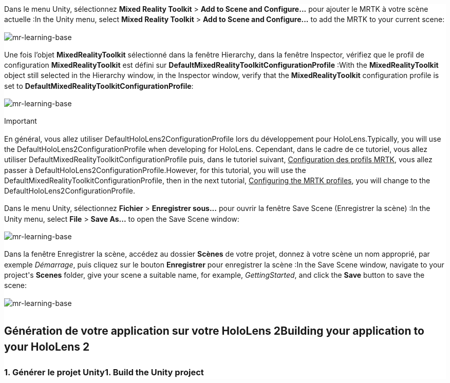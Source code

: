 <span data-ttu-id="d7f9e-181">Dans le menu Unity, sélectionnez **Mixed Reality Toolkit** > **Add to Scene and Configure...** pour ajouter le MRTK à votre scène actuelle :</span><span class="sxs-lookup"><span data-stu-id="d7f9e-181">In the Unity menu, select **Mixed Reality Toolkit** > **Add to Scene and Configure...** to add the MRTK to your current scene:</span></span>

![mr-learning-base](images/mr-learning-base/base-02-section6-step1-2.png)

<span data-ttu-id="d7f9e-183">Une fois l’objet **MixedRealityToolkit** sélectionné dans la fenêtre Hierarchy, dans la fenêtre Inspector, vérifiez que le profil de configuration **MixedRealityToolkit** est défini sur **DefaultMixedRealityToolkitConfigurationProfile** :</span><span class="sxs-lookup"><span data-stu-id="d7f9e-183">With the **MixedRealityToolkit** object still selected in the Hierarchy window, in the Inspector window, verify that the **MixedRealityToolkit** configuration profile is set to **DefaultMixedRealityToolkitConfigurationProfile**:</span></span>

![mr-learning-base](images/mr-learning-base/base-02-section6-step1-3.png)

> [!IMPORTANT]
> <span data-ttu-id="d7f9e-185">En général, vous allez utiliser DefaultHoloLens2ConfigurationProfile lors du développement pour HoloLens.</span><span class="sxs-lookup"><span data-stu-id="d7f9e-185">Typically, you will use the DefaultHoloLens2ConfigurationProfile when developing for HoloLens.</span></span> <span data-ttu-id="d7f9e-186">Cependant, dans le cadre de ce tutoriel, vous allez utiliser DefaultMixedRealityToolkitConfigurationProfile puis, dans le tutoriel suivant, [Configuration des profils MRTK](mr-learning-base-03.md), vous allez passer à DefaultHoloLens2ConfigurationProfile.</span><span class="sxs-lookup"><span data-stu-id="d7f9e-186">However, for this tutorial, you will use the DefaultMixedRealityToolkitConfigurationProfile, then in the next tutorial, [Configuring the MRTK profiles](mr-learning-base-03.md), you will change to the DefaultHoloLens2ConfigurationProfile.</span></span>

<span data-ttu-id="d7f9e-187">Dans le menu Unity, sélectionnez **Fichier** > **Enregistrer sous...** pour ouvrir la fenêtre Save Scene (Enregistrer la scène) :</span><span class="sxs-lookup"><span data-stu-id="d7f9e-187">In the Unity menu, select **File** > **Save As...** to open the Save Scene window:</span></span>

![mr-learning-base](images/mr-learning-base/base-02-section6-step1-4.png)

<span data-ttu-id="d7f9e-189">Dans la fenêtre Enregistrer la scène, accédez au dossier **Scènes** de votre projet, donnez à votre scène un nom approprié, par exemple _Démarrage_, puis cliquez sur le bouton **Enregistrer** pour enregistrer la scène :</span><span class="sxs-lookup"><span data-stu-id="d7f9e-189">In the Save Scene window, navigate to your project's **Scenes** folder, give your scene a suitable name, for example, _GettingStarted_, and click the **Save** button to save the scene:</span></span>

![mr-learning-base](images/mr-learning-base/base-02-section6-step1-5.png)

## <a name="building-your-application-to-your-hololens-2"></a><span data-ttu-id="d7f9e-191">Génération de votre application sur votre HoloLens 2</span><span class="sxs-lookup"><span data-stu-id="d7f9e-191">Building your application to your HoloLens 2</span></span>

### <a name="1-build-the-unity-project"></a><span data-ttu-id="d7f9e-192">1. Générer le projet Unity</span><span class="sxs-lookup"><span data-stu-id="d7f9e-192">1. Build the Unity project</span></span>
